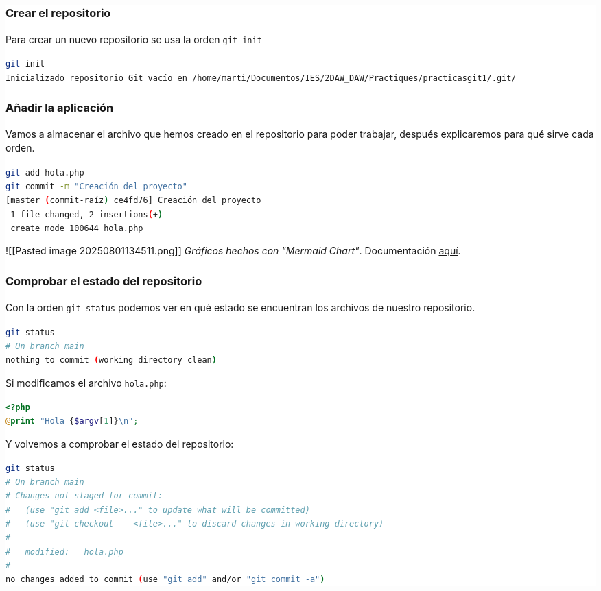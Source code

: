 ### Crear el repositorio

Para crear un nuevo repositorio se usa la orden `git init`

```bash
git init
Inicializado repositorio Git vacío en /home/marti/Documentos/IES/2DAW_DAW/Practiques/practicasgit1/.git/
```

### Añadir la aplicación

Vamos a almacenar el archivo que hemos creado en el repositorio para poder trabajar, después explicaremos para qué sirve cada orden.

```bash
git add hola.php
git commit -m "Creación del proyecto"
[master (commit-raíz) ce4fd76] Creación del proyecto
 1 file changed, 2 insertions(+)
 create mode 100644 hola.php

```

![[Pasted image 20250801134511.png]]
*Gráficos hechos con "Mermaid Chart"*. Documentación [aquí](https://docs.mermaidchart.com/blog/posts/how-to-make-a-git-graph-with-mermaid-chart).
### Comprobar el estado del repositorio

Con la orden `git status` podemos ver en qué estado se encuentran los archivos de nuestro repositorio.

```bash
git status
# On branch main
nothing to commit (working directory clean)
```

Si modificamos el archivo `hola.php`:

```php
<?php
@print "Hola {$argv[1]}\n";
```

Y volvemos a comprobar el estado del repositorio:

```bash
git status
# On branch main
# Changes not staged for commit:
#   (use "git add <file>..." to update what will be committed)
#   (use "git checkout -- <file>..." to discard changes in working directory)
#
#   modified:   hola.php
#
no changes added to commit (use "git add" and/or "git commit -a")
```
